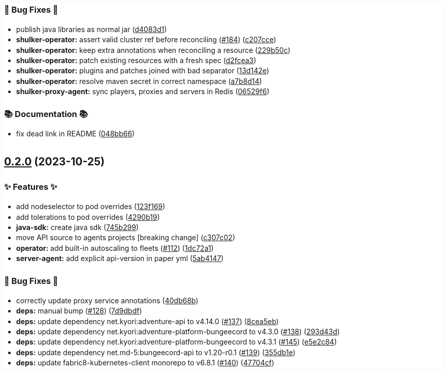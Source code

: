 ### :bug: Bug Fixes :bug:

- publish java libraries as normal jar ([d4083d1](https://github.com/jeremylvln/Shulker/commit/d4083d1e7f82741d52a41f028b94c16e6e1f5574))
- **shulker-operator:** assert valid cluster ref before reconciling ([#184](https://github.com/jeremylvln/Shulker/issues/184)) ([c207cce](https://github.com/jeremylvln/Shulker/commit/c207ccee0526dfc0bcebd75b47da91f81f5feeba))
- **shulker-operator:** keep extra annotations when reconciling a resource ([229b50c](https://github.com/jeremylvln/Shulker/commit/229b50c7347fbdeb8ad63c31081e8822f8e7184f))
- **shulker-operator:** patch existing resources with a fresh spec ([d2fcea3](https://github.com/jeremylvln/Shulker/commit/d2fcea387399679a5f09da6e7a697b017c8af65c))
- **shulker-operator:** plugins and patches joined with bad separator ([13d142e](https://github.com/jeremylvln/Shulker/commit/13d142ee40bef5c4553e114aaf9d808e641dfd84))
- **shulker-operator:** resolve maven secret in correct namespace ([a7b8d14](https://github.com/jeremylvln/Shulker/commit/a7b8d14ee7573646d06138616c12f5065df98670))
- **shulker-proxy-agent:** sync players, proxies and servers in Redis ([06529f6](https://github.com/jeremylvln/Shulker/commit/06529f68d34b53ba79443b1f668d8b2d89d7eb9a))

### :books: Documentation :books:

- fix dead link in README ([048bb66](https://github.com/jeremylvln/Shulker/commit/048bb66fe4cff3302948471f8872820ebed98442))

## [0.2.0](https://github.com/jeremylvln/Shulker/compare/v0.1.0...v0.2.0) (2023-10-25)

### :sparkles: Features :sparkles:

- add nodeselector to pod overrides ([123f169](https://github.com/jeremylvln/Shulker/commit/123f1697ed12de9d3c042e450f23556b8fa0e969))
- add tolerations to pod overrides ([4290b19](https://github.com/jeremylvln/Shulker/commit/4290b19d8c16256379faf34b23be10de119c1d21))
- **java-sdk:** create java sdk ([745b299](https://github.com/jeremylvln/Shulker/commit/745b299bc4e05533d906dba5a94bbf86707eebad))
- move API source to agents projects [breaking change] ([c307c02](https://github.com/jeremylvln/Shulker/commit/c307c02731bb778abae0761352ebe02cdb4a5cf4))
- **operator:** add built-in autoscaling to fleets ([#112](https://github.com/jeremylvln/Shulker/issues/112)) ([1dc72a1](https://github.com/jeremylvln/Shulker/commit/1dc72a1c4ca0a8affb304ec4239e111b2af4f15c))
- **server-agent:** add explicit api-version in paper yml ([5ab4147](https://github.com/jeremylvln/Shulker/commit/5ab4147151ade8098808bac42921638529a95ec9))

### :bug: Bug Fixes :bug:

- correctly update proxy service annotations ([40db68b](https://github.com/jeremylvln/Shulker/commit/40db68bb599834d79a898741889184ed1c695963))
- **deps:** manual bump ([#128](https://github.com/jeremylvln/Shulker/issues/128)) ([7d9dbdf](https://github.com/jeremylvln/Shulker/commit/7d9dbdfb20f82eb6337116435566df960dda39a9))
- **deps:** update dependency net.kyori:adventure-api to v4.14.0 ([#137](https://github.com/jeremylvln/Shulker/issues/137)) ([8cea5eb](https://github.com/jeremylvln/Shulker/commit/8cea5eb3b3627faefa12e95748234cb79e46b6b5))
- **deps:** update dependency net.kyori:adventure-platform-bungeecord to v4.3.0 ([#138](https://github.com/jeremylvln/Shulker/issues/138)) ([293d43d](https://github.com/jeremylvln/Shulker/commit/293d43d8d584b13bd1695c80c06bfbd400684610))
- **deps:** update dependency net.kyori:adventure-platform-bungeecord to v4.3.1 ([#145](https://github.com/jeremylvln/Shulker/issues/145)) ([e5e2c84](https://github.com/jeremylvln/Shulker/commit/e5e2c84cc14c347d7bf72711ffd74c3c04915fa7))
- **deps:** update dependency net.md-5:bungeecord-api to v1.20-r0.1 ([#139](https://github.com/jeremylvln/Shulker/issues/139)) ([355db1e](https://github.com/jeremylvln/Shulker/commit/355db1ee660793b54052be13abc2f8b3f230e9cb))
- **deps:** update fabric8-kubernetes-client monorepo to v6.8.1 ([#140](https://github.com/jeremylvln/Shulker/issues/140)) ([47704cf](https://github.com/jeremylvln/Shulker/commit/47704cf864c9d5ef582794a9c10230e8d324e556))